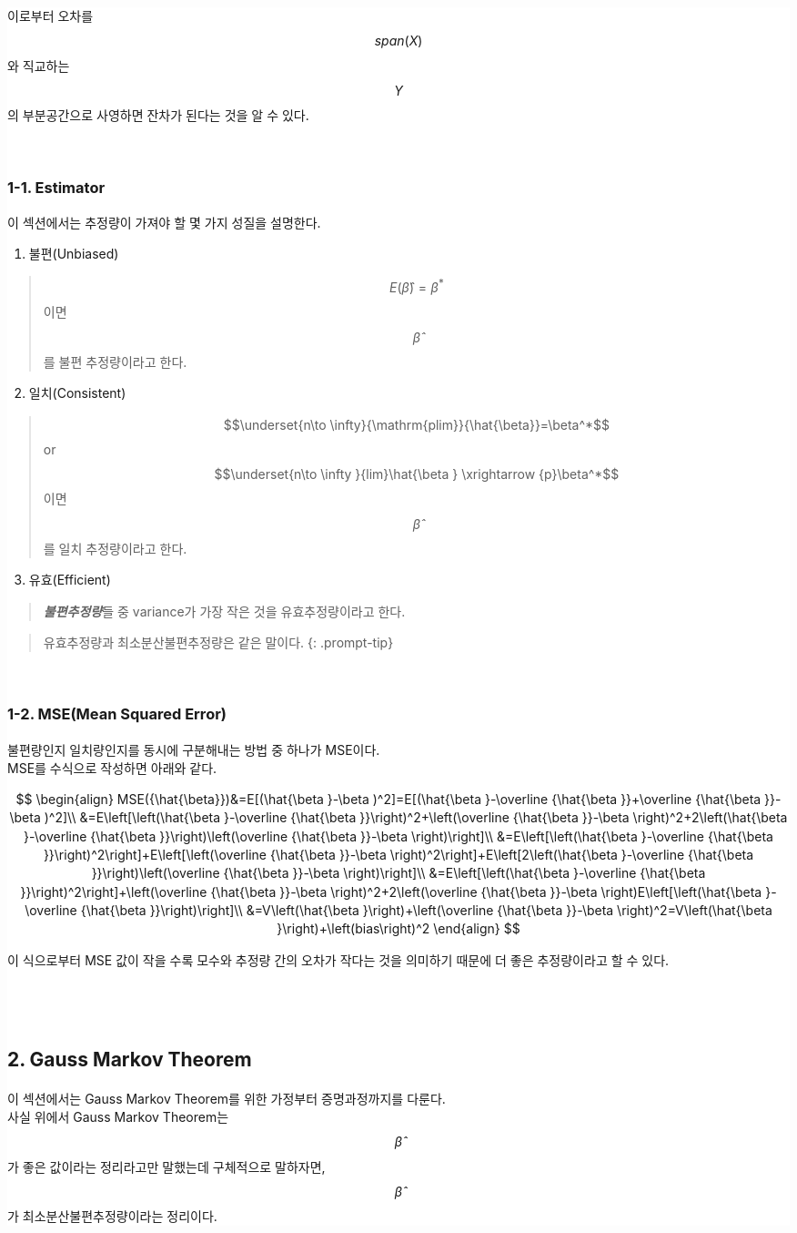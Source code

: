 이로부터 오차를 $$span(X)$$와 직교하는 $$Y$$의 부분공간으로 사영하면 잔차가 된다는 것을 알 수 있다.

<br>

### 1-1. Estimator

이 섹션에서는 추정량이 가져야 할 몇 가지 성질을 설명한다.

1. 불편(Unbiased)<br>
>$$E(\hat{\beta})=\beta^*$$이면 $$\hat{\beta}$$를 불편 추정량이라고 한다.

2. 일치(Consistent)<br>
>$$\underset{n\to \infty}{\mathrm{plim}}{\hat{\beta}}=\beta^*$$ or $$\underset{n\to \infty }{lim}\hat{\beta } \xrightarrow {p}\beta^*$$이면 $$\hat{\beta}$$를 일치 추정량이라고 한다.

3. 유효(Efficient)<br>
>***불편추정량***들 중 variance가 가장 작은 것을 유효추정량이라고 한다.

>유효추정량과 최소분산불편추정량은 같은 말이다.
{: .prompt-tip}

<br>

### 1-2. MSE(Mean Squared Error)

불편량인지 일치량인지를 동시에 구분해내는 방법 중 하나가 MSE이다.<br>
MSE를 수식으로 작성하면 아래와 같다.

$$
\begin{align}
MSE({\hat{\beta}})&=E[(\hat{\beta }-\beta )^2]=E[(\hat{\beta }-\overline {\hat{\beta }}+\overline {\hat{\beta }}-\beta )^2]\\ 
&=E\left[\left(\hat{\beta }-\overline {\hat{\beta }}\right)^2+\left(\overline {\hat{\beta }}-\beta \right)^2+2\left(\hat{\beta }-\overline {\hat{\beta }}\right)\left(\overline {\hat{\beta }}-\beta \right)\right]\\ 
&=E\left[\left(\hat{\beta }-\overline {\hat{\beta }}\right)^2\right]+E\left[\left(\overline {\hat{\beta }}-\beta \right)^2\right]+E\left[2\left(\hat{\beta }-\overline {\hat{\beta }}\right)\left(\overline {\hat{\beta }}-\beta \right)\right]\\ 
&=E\left[\left(\hat{\beta }-\overline {\hat{\beta }}\right)^2\right]+\left(\overline {\hat{\beta }}-\beta \right)^2+2\left(\overline {\hat{\beta }}-\beta \right)E\left[\left(\hat{\beta }-\overline {\hat{\beta }}\right)\right]\\ 
&=V\left(\hat{\beta }\right)+\left(\overline {\hat{\beta }}-\beta \right)^2=V\left(\hat{\beta }\right)+\left(bias\right)^2
\end{align}
$$

이 식으로부터 MSE 값이 작을 수록 모수와 추정량 간의 오차가 작다는 것을 의미하기 때문에 더 좋은 추정량이라고 할 수 있다.

<br>
<br>

## 2. Gauss Markov Theorem

이 섹션에서는 Gauss Markov Theorem를 위한 가정부터 증명과정까지를 다룬다.<br>
사실 위에서 Gauss Markov Theorem는 $$\hat{\beta}$$가 좋은 값이라는 정리라고만 말했는데 구체적으로 말하자면, $$\hat{\beta}$$가 최소분산불편추정량이라는 정리이다.
